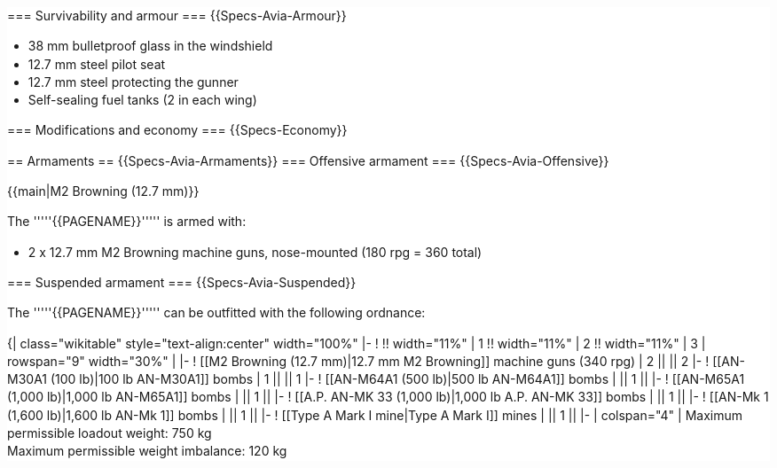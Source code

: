 === Survivability and armour ===
{{Specs-Avia-Armour}}


* 38 mm bulletproof glass in the windshield
* 12.7 mm steel pilot seat
* 12.7 mm steel protecting the gunner
* Self-sealing fuel tanks (2 in each wing)

=== Modifications and economy ===
{{Specs-Economy}}

== Armaments ==
{{Specs-Avia-Armaments}}
=== Offensive armament ===
{{Specs-Avia-Offensive}}

{{main|M2 Browning (12.7 mm)}}

The '''''{{PAGENAME}}''''' is armed with:

* 2 x 12.7 mm M2 Browning machine guns, nose-mounted (180 rpg = 360 total)

=== Suspended armament ===
{{Specs-Avia-Suspended}}


The '''''{{PAGENAME}}''''' can be outfitted with the following ordnance:

{| class="wikitable" style="text-align:center" width="100%"
|-
! !! width="11%" | 1 !! width="11%" | 2 !! width="11%" | 3
| rowspan="9" width="30%" | 
|-
! [[M2 Browning (12.7 mm)|12.7 mm M2 Browning]] machine guns (340 rpg)
| 2 ||  || 2
|-
! [[AN-M30A1 (100 lb)|100 lb AN-M30A1]] bombs
| 1 ||  || 1
|-
! [[AN-M64A1 (500 lb)|500 lb AN-M64A1]] bombs
| || 1 ||
|-
! [[AN-M65A1 (1,000 lb)|1,000 lb AN-M65A1]] bombs
| || 1 ||
|-
! [[A.P. AN-MK 33 (1,000 lb)|1,000 lb A.P. AN-MK 33]] bombs
|  || 1 ||
|-
! [[AN-Mk 1 (1,600 lb)|1,600 lb AN-Mk 1]] bombs
|  || 1 ||
|-
! [[Type A Mark I mine|Type A Mark I]] mines
| || 1 ||
|-
| colspan="4" | Maximum permissible loadout weight: 750 kg<br>Maximum permissible weight imbalance: 120 kg